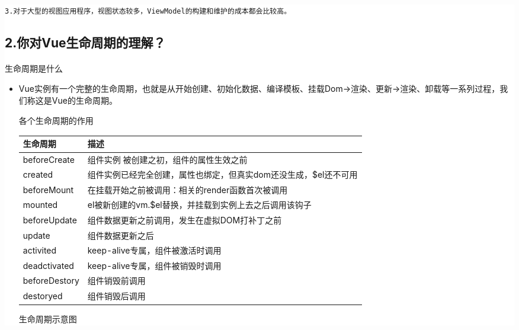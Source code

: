 	3.对于大型的视图应用程序，视图状态较多，ViewModel的构建和维护的成本都会比较高。


## 2.你对Vue生命周期的理解？

生命周期是什么
	
* Vue实例有一个完整的生命周期，也就是从开始创建、初始化数据、编译模板、挂载Dom->渲染、更新->渲染、卸载等一系列过程，我们称这是Vue的生命周期。

	各个生命周期的作用

	|生命周期 |  描述  |
	|  ----  | ----  |
	| beforeCreate  | 组件实例 被创建之初，组件的属性生效之前 |
	| created  | 组件实例已经完全创建，属性也绑定，但真实dom还没生成，$el还不可用 |
	| beforeMount | 在挂载开始之前被调用：相关的render函数首次被调用 |
	| mounted  | el被新创建的vm.$el替换，并挂载到实例上去之后调用该钩子 |
	| beforeUpdate  | 组件数据更新之前调用，发生在虚拟DOM打补丁之前 |
	| update  | 组件数据更新之后 |
	| activited  | keep-alive专属，组件被激活时调用 |
	| deadctivated  | keep-alive专属，组件被销毁时调用 |
	| beforeDestory  | 组件销毁前调用 |
	| destoryed  | 组件销毁后调用 |

	生命周期示意图
